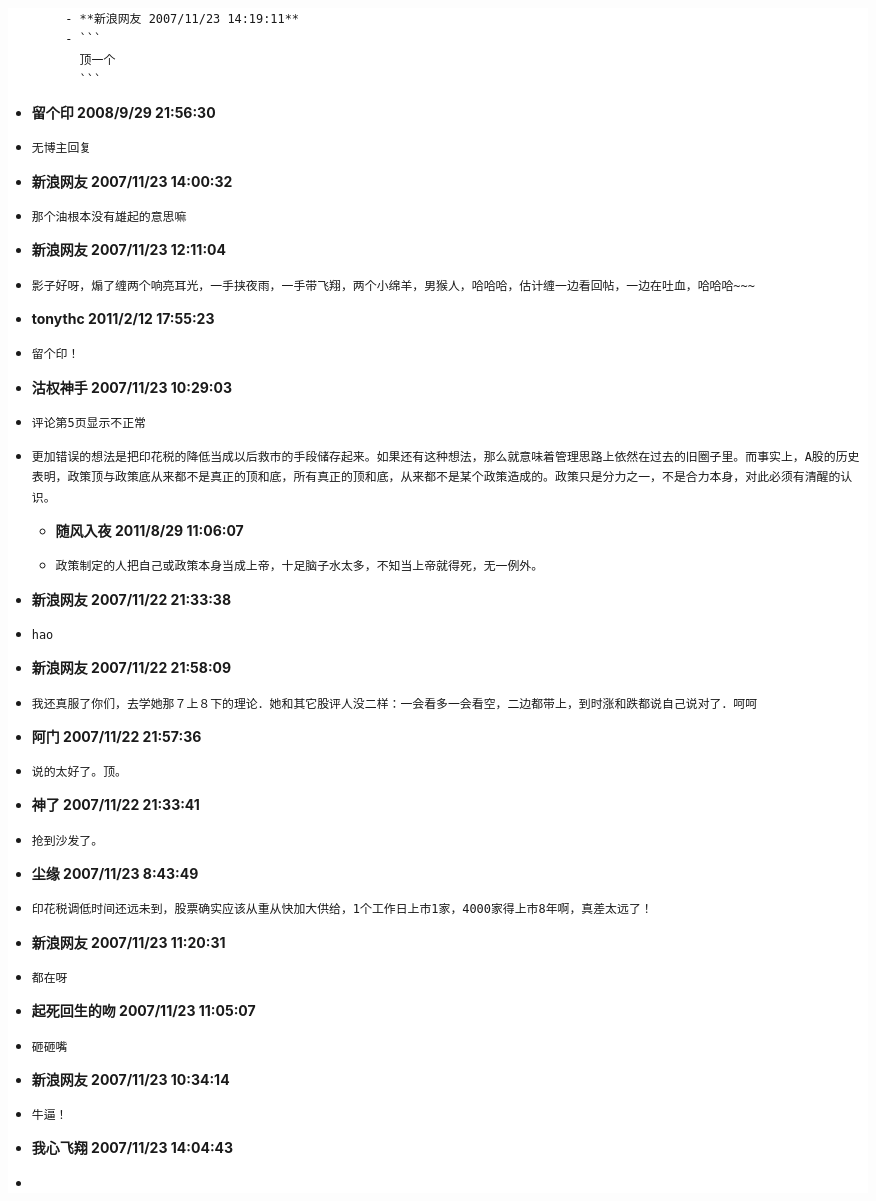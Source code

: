             - **新浪网友 2007/11/23 14:19:11**
            - ```
              顶一个
              ```
- **留个印 2008/9/29 21:56:30**
- ```
  无博主回复
  ```
- **新浪网友 2007/11/23 14:00:32**
- ```
  那个油根本没有雄起的意思嘛
  ```
- **新浪网友 2007/11/23 12:11:04**
- ```
  影子好呀，煽了缠两个响亮耳光，一手挟夜雨，一手带飞翔，两个小绵羊，男猴人，哈哈哈，估计缠一边看回帖，一边在吐血，哈哈哈~~~
  ```
- **tonythc 2011/2/12 17:55:23**
- ```
  留个印！
  ```
- **沽权神手 2007/11/23 10:29:03**
- ```
  评论第5页显示不正常
  ```
- ```
  更加错误的想法是把印花税的降低当成以后救市的手段储存起来。如果还有这种想法，那么就意味着管理思路上依然在过去的旧圈子里。而事实上，A股的历史表明，政策顶与政策底从来都不是真正的顶和底，所有真正的顶和底，从来都不是某个政策造成的。政策只是分力之一，不是合力本身，对此必须有清醒的认识。
  ```
   - **随风入夜 2011/8/29 11:06:07**
   - ```
     政策制定的人把自己或政策本身当成上帝，十足脑子水太多，不知当上帝就得死，无一例外。
     ```
- **新浪网友 2007/11/22 21:33:38**
- ```
  hao
  ```
- **新浪网友 2007/11/22 21:58:09**
- ```
  我还真服了你们，去学她那７上８下的理论．她和其它股评人没二样：一会看多一会看空，二边都带上，到时涨和跌都说自己说对了．呵呵
  ```
- **阿门 2007/11/22 21:57:36**
- ```
  说的太好了。顶。
  ```
- **神了 2007/11/22 21:33:41**
- ```
  抢到沙发了。
  ```
- **尘缘 2007/11/23 8:43:49**
- ```
  印花税调低时间还远未到，股票确实应该从重从快加大供给，1个工作日上市1家，4000家得上市8年啊，真差太远了！
  ```
- **新浪网友 2007/11/23 11:20:31**
- ```
  都在呀
  ```
- **起死回生的吻 2007/11/23 11:05:07**
- ```
  砸砸嘴
  ```
- **新浪网友 2007/11/23 10:34:14**
- ```
  牛逼！
  ```
- **我心飞翔 2007/11/23 14:04:43**
- ```